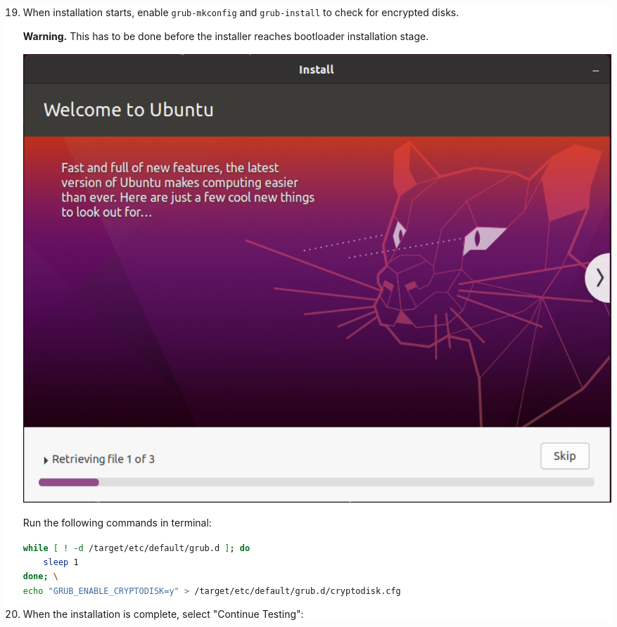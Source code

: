 19. When installation starts, enable `grub-mkconfig` and `grub-install` to check
    for encrypted disks.

    **Warning.** This has to be done before the installer reaches bootloader
    installation stage.

    ![Installation Progress](figures/progress.png)

    Run the following commands in terminal:

    ```sh
    while [ ! -d /target/etc/default/grub.d ]; do
        sleep 1
    done; \
    echo "GRUB_ENABLE_CRYPTODISK=y" > /target/etc/default/grub.d/cryptodisk.cfg
    ```

20. When the installation is complete, select "Continue Testing":


[FDE]: https://help.ubuntu.com/community/Full_Disk_Encryption_Howto_2019
